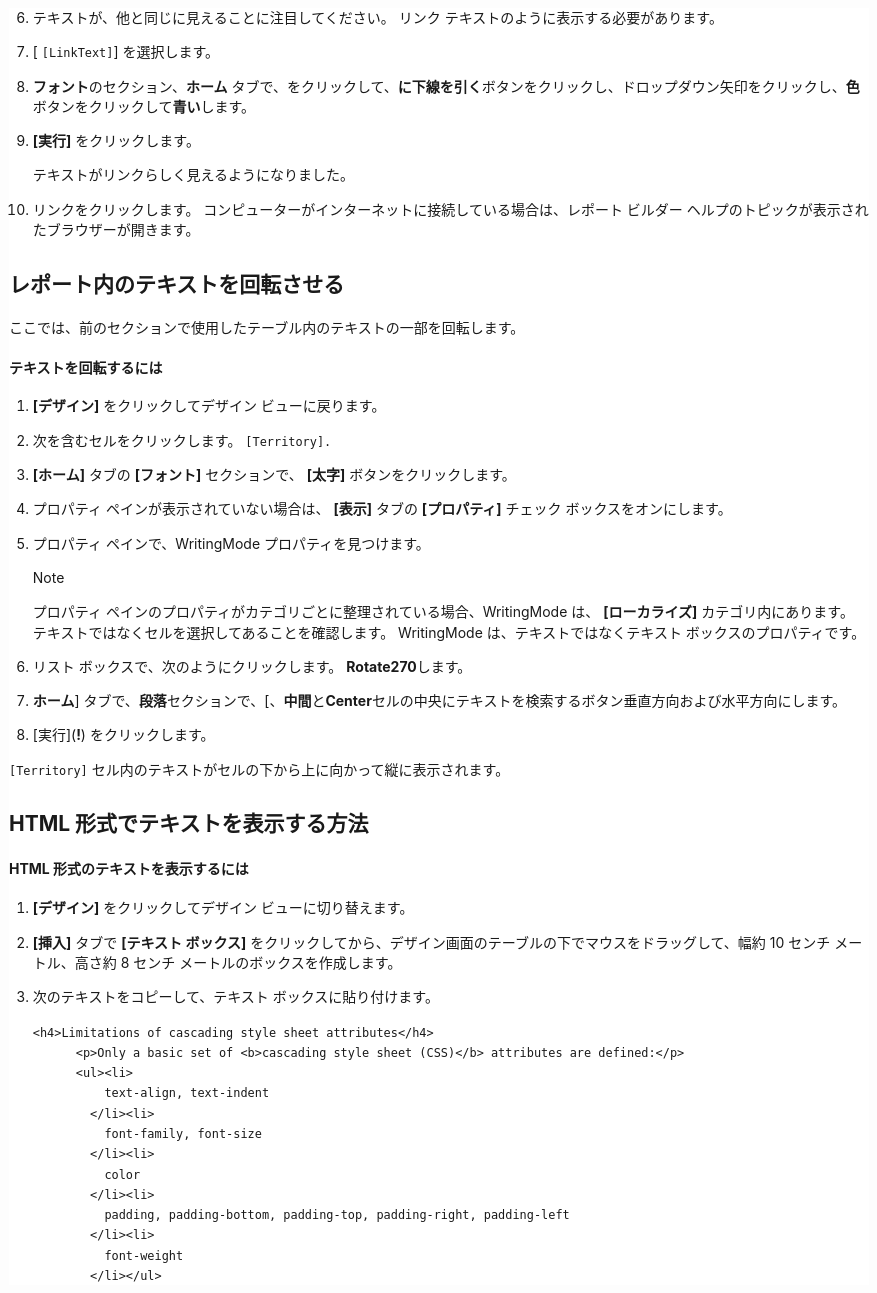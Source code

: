 6.  テキストが、他と同じに見えることに注目してください。 リンク テキストのように表示する必要があります。  
  
7.  [ `[LinkText]`] を選択します。  
  
8.  **フォント**のセクション、**ホーム** タブで、をクリックして、**に下線を引く**ボタンをクリックし、ドロップダウン矢印をクリックし、**色** ボタンをクリックして**青い**します。  
  
9. **[実行]** をクリックします。  
  
     テキストがリンクらしく見えるようになりました。  
  
10. リンクをクリックします。 コンピューターがインターネットに接続している場合は、レポート ビルダー ヘルプのトピックが表示されたブラウザーが開きます。  
  
##  <a name="RotateText"></a> レポート内のテキストを回転させる  
 ここでは、前のセクションで使用したテーブル内のテキストの一部を回転します。  
  
#### <a name="to-rotate-text"></a>テキストを回転するには  
  
1.  **[デザイン]** をクリックしてデザイン ビューに戻ります。  
  
2.  次を含むセルをクリックします。 `[Territory].`  
  
3.  **[ホーム]** タブの **[フォント]** セクションで、 **[太字]** ボタンをクリックします。  
  
4.  プロパティ ペインが表示されていない場合は、 **[表示]** タブの **[プロパティ]** チェック ボックスをオンにします。  
  
5.  プロパティ ペインで、WritingMode プロパティを見つけます。  
  
    > [!NOTE]  
    >  プロパティ ペインのプロパティがカテゴリごとに整理されている場合、WritingMode は、 **[ローカライズ]** カテゴリ内にあります。 テキストではなくセルを選択してあることを確認します。 WritingMode は、テキストではなくテキスト ボックスのプロパティです。  
  
6.  リスト ボックスで、次のようにクリックします。 **Rotate270**します。  
  
7.  **ホーム**] タブで、**段落**セクションで、[、**中間**と**Center**セルの中央にテキストを検索するボタン垂直方向および水平方向にします。  
  
8.  [実行]\(**!**) をクリックします。  
  
 `[Territory]` セル内のテキストがセルの下から上に向かって縦に表示されます。  
  
##  <a name="FormatHTML"></a> HTML 形式でテキストを表示する方法  
  
#### <a name="to-display-text-formatted-as-html"></a>HTML 形式のテキストを表示するには  
  
1.  **[デザイン]** をクリックしてデザイン ビューに切り替えます。  
  
2.  **[挿入]** タブで **[テキスト ボックス]** をクリックしてから、デザイン画面のテーブルの下でマウスをドラッグして、幅約 10 センチ メートル、高さ約 8 センチ メートルのボックスを作成します。  
  
3.  次のテキストをコピーして、テキスト ボックスに貼り付けます。  
  
    ```  
    <h4>Limitations of cascading style sheet attributes</h4>  
          <p>Only a basic set of <b>cascading style sheet (CSS)</b> attributes are defined:</p>  
          <ul><li>  
              text-align, text-indent  
            </li><li>  
              font-family, font-size  
            </li><li>  
              color  
            </li><li>  
              padding, padding-bottom, padding-top, padding-right, padding-left  
            </li><li>  
              font-weight  
            </li></ul>  
    ```  
  